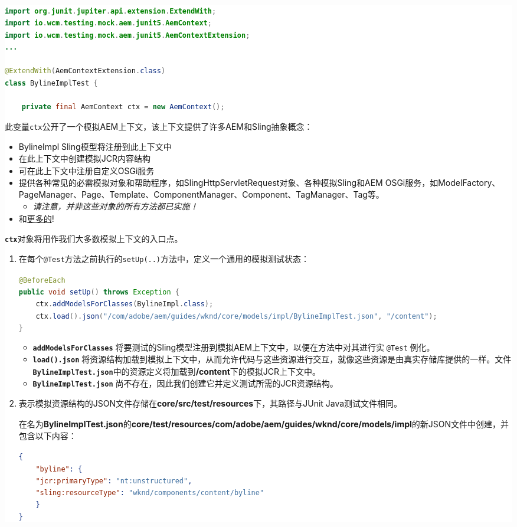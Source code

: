    ```java
   import org.junit.jupiter.api.extension.ExtendWith;
   import io.wcm.testing.mock.aem.junit5.AemContext;
   import io.wcm.testing.mock.aem.junit5.AemContextExtension;
   ...
   
   @ExtendWith(AemContextExtension.class)
   class BylineImplTest {
   
       private final AemContext ctx = new AemContext();
   ```

   此变量`ctx`公开了一个模拟AEM上下文，该上下文提供了许多AEM和Sling抽象概念：

   * BylineImpl Sling模型将注册到此上下文中
   * 在此上下文中创建模拟JCR内容结构
   * 可在此上下文中注册自定义OSGi服务
   * 提供各种常见的必需模拟对象和帮助程序，如SlingHttpServletRequest对象、各种模拟Sling和AEM OSGi服务，如ModelFactory、PageManager、Page、Template、ComponentManager、Component、TagManager、Tag等。
      * *请注意，并非这些对象的所有方法都已实施！*
   * 和[更多的](https://wcm.io/testing/aem-mock/usage.html)!

   **`ctx`**&#x200B;对象将用作我们大多数模拟上下文的入口点。

1. 在每个`@Test`方法之前执行的`setUp(..)`方法中，定义一个通用的模拟测试状态：

   ```java
   @BeforeEach
   public void setUp() throws Exception {
       ctx.addModelsForClasses(BylineImpl.class);
       ctx.load().json("/com/adobe/aem/guides/wknd/core/models/impl/BylineImplTest.json", "/content");
   }
   ```

   * **`addModelsForClasses`** 将要测试的Sling模型注册到模拟AEM上下文中，以便在方法中对其进行实 `@Test` 例化。
   * **`load().json`** 将资源结构加载到模拟上下文中，从而允许代码与这些资源进行交互，就像这些资源是由真实存储库提供的一样。文件&#x200B;**`BylineImplTest.json`**&#x200B;中的资源定义将加载到&#x200B;**/content**&#x200B;下的模拟JCR上下文中。
   * **`BylineImplTest.json`** 尚不存在，因此我们创建它并定义测试所需的JCR资源结构。

1. 表示模拟资源结构的JSON文件存储在&#x200B;**core/src/test/resources**&#x200B;下，其路径与JUnit Java测试文件相同。

   在名为&#x200B;**BylineImplTest.json**&#x200B;的&#x200B;**core/test/resources/com/adobe/aem/guides/wknd/core/models/impl**&#x200B;的新JSON文件中创建，并包含以下内容：

   ```json
   {
       "byline": {
       "jcr:primaryType": "nt:unstructured",
       "sling:resourceType": "wknd/components/content/byline"
       }
   }
   ```

